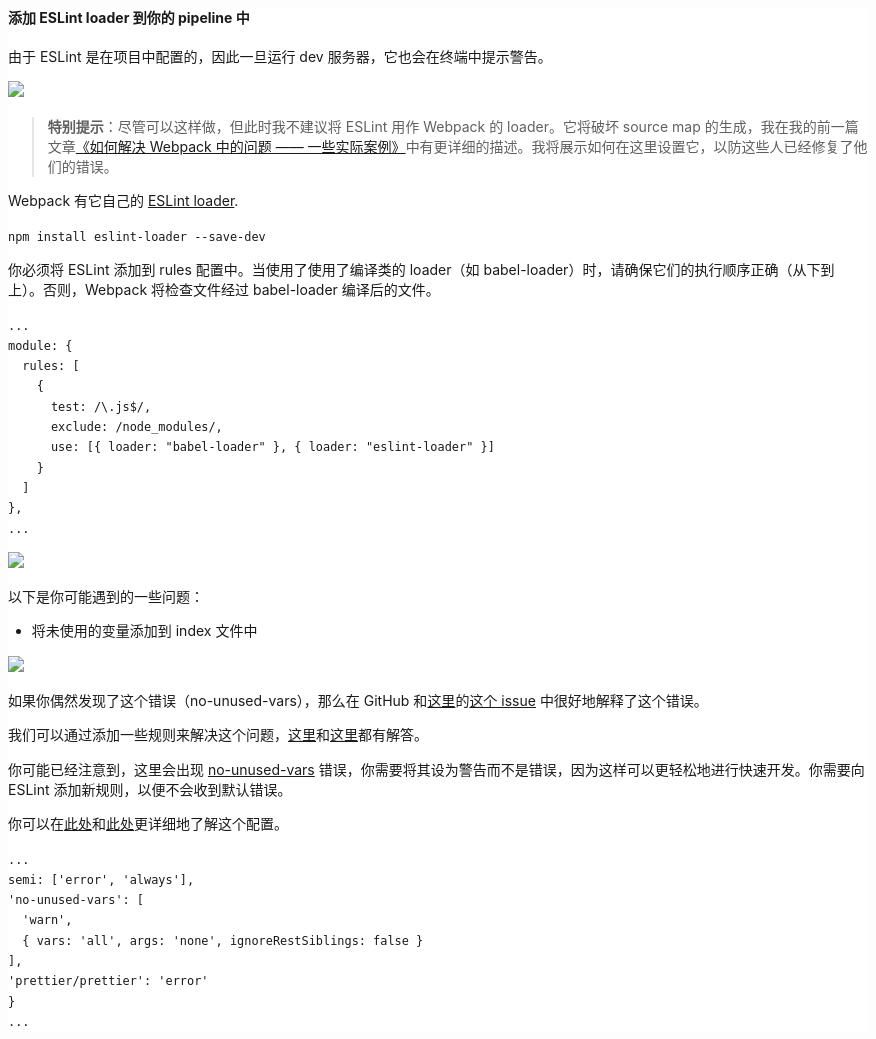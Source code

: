 #### 添加 ESLint loader 到你的 pipeline 中

由于 ESLint 是在项目中配置的，因此一旦运行 dev 服务器，它也会在终端中提示警告。

![](https://cdn-images-1.medium.com/max/1600/1*wFH1KjXh8n6Tr8fp6fLCZw.png)

> **特别提示**：尽管可以这样做，但此时我不建议将 ESLint 用作 Webpack 的 loader。它将破坏 source map 的生成，我在我的前一篇文章[《如何解决 Webpack 中的问题 —— 一些实际案例》](https://medium.com/@riittagirl/how-to-solve-webpack-problems-the-practical-case-79fb676417f4)中有更详细的描述。我将展示如何在这里设置它，以防这些人已经修复了他们的错误。

Webpack 有它自己的 [ESLint loader](https://www.npmjs.com/package/eslint-loader).

```
npm install eslint-loader --save-dev
```

你必须将 ESLint 添加到 rules 配置中。当使用了使用了编译类的 loader（如 babel-loader）时，请确保它们的执行顺序正确（从下到上）。否则，Webpack 将检查文件经过 babel-loader 编译后的文件。

```
...
module: {
  rules: [
    {
      test: /\.js$/,
      exclude: /node_modules/,
      use: [{ loader: "babel-loader" }, { loader: "eslint-loader" }]
    }
  ]
},
...
```

![](https://cdn-images-1.medium.com/max/1600/1*tPh8qjDAdQeTnaQR54sKAw.png)

以下是你可能遇到的一些问题：

*   将未使用的变量添加到 index 文件中

![](https://cdn-images-1.medium.com/max/1600/1*OSM0SXJIZ0Ain2VrHn7xYA.png)

如果你偶然发现了这个错误（no-unused-vars），那么在 GitHub 和[这里](https://github.com/yannickcr/eslint-plugin-react/issues/1146)的[这个 issue](https://github.com/babel/babel-eslint/issues/6) 中很好地解释了这个错误。

我们可以通过添加一些规则来解决这个问题，[这里](https://github.com/yannickcr/eslint-plugin-react#recommended)和[这里](https://github.com/yannickcr/eslint-plugin-react/blob/master/docs/rules/jsx-uses-vars.md)都有解答。

你可能已经注意到，这里会出现 [no-unused-vars](https://eslint.org/docs/rules/no-unused-vars) 错误，你需要将其设为警告而不是错误，因为这样可以更轻松地进行快速开发。你需要向 ESLint 添加新规则，以便不会收到默认错误。

你可以在[此处](https://eslint.org/docs/rules/no-unused-vars)和[此处](https://eslint.org/docs/user-guide/formatters/)更详细地了解这个配置。

```
...
semi: ['error', 'always'],
'no-unused-vars': [
  'warn',
  { vars: 'all', args: 'none', ignoreRestSiblings: false }
],
'prettier/prettier': 'error'
}
...
```

